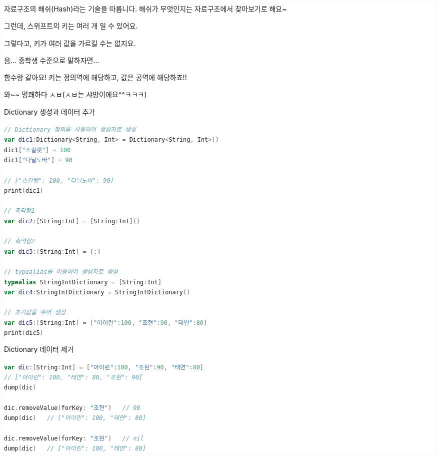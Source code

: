 자료구조의 해쉬(Hash)라는 기술을 따릅니다.  해쉬가 무엇인지는 자료구조에서 찾아보기로 해요~



그런데, 스위프트의 키는 여러 개 일 수 있어요.

그렇다고, 키가 여러 값을 가르킬 수는 없지요.

음... 중학생 수준으로 말하자면...

함수랑 같아요! 키는 정의역에 해당하고, 값은 공역에 해당하죠!!

와~~ 명쾌하다 ㅅㅂ(ㅅㅂ는 샤방이에요^^ㅋㅋㅋ)



Dictionary 생성과 데이터 추가

```swift
// Dictionary 정의를 사용하여 생성자로 생성
var dic1:Dictionary<String, Int> = Dictionary<String, Int>()
dic1["스칼렛"] = 100
dic1["다닐노바"] = 90

// ["스칼렛": 100, "다닐노바": 90]
print(dic1)

// 축약형1
var dic2:[String:Int] = [String:Int]()

// 축약형2
var dic3:[String:Int] = [:]

// typealias를 이용하여 생성자로 생성
typealias StringIntDictionary = [String:Int]
var dic4:StringIntDictionary = StringIntDictionary()

// 초기값을 주어 생성
var dic5:[String:Int] = ["아이린":100, "조현":90, "태연":80]
print(dic5)
```



Dictionary 데이터 제거

```swift
var dic:[String:Int] = ["아이린":100, "조현":90, "태연":80]
// ["아이린": 100, "태연": 80, "조현": 90]
dump(dic)

dic.removeValue(forKey: "조현")   // 90
dump(dic)   // ["아이린": 100, "태연": 80]

dic.removeValue(forKey: "조현")   // nil
dump(dic)   // ["아이린": 100, "태연": 80]
```


